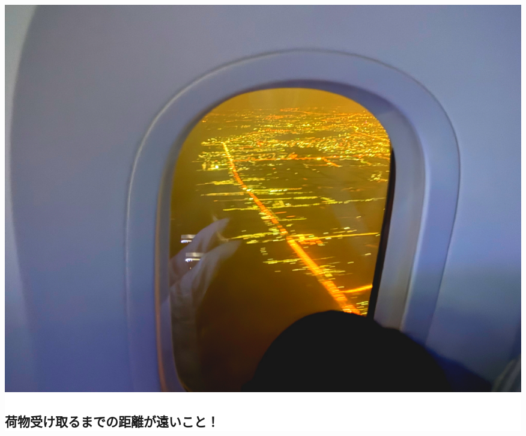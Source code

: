 <a href="20241120_034.JPG" target="_blank"><img src="20241120_034.JPG" alt="サンプル画像" width="900" /></a>

<iframe width="560" height="315" src="https://www.youtube.com/embed/r8i8UPb8nIM?si=UX-mVI7LySAPfQfl" title="YouTube video player" frameborder="0" allow="accelerometer; autoplay; clipboard-write; encrypted-media; gyroscope; picture-in-picture; web-share" referrerpolicy="strict-origin-when-cross-origin" allowfullscreen></iframe>

<h2><span class="yellow">荷物受け取るまでの距離が遠いこと！</span></h2>